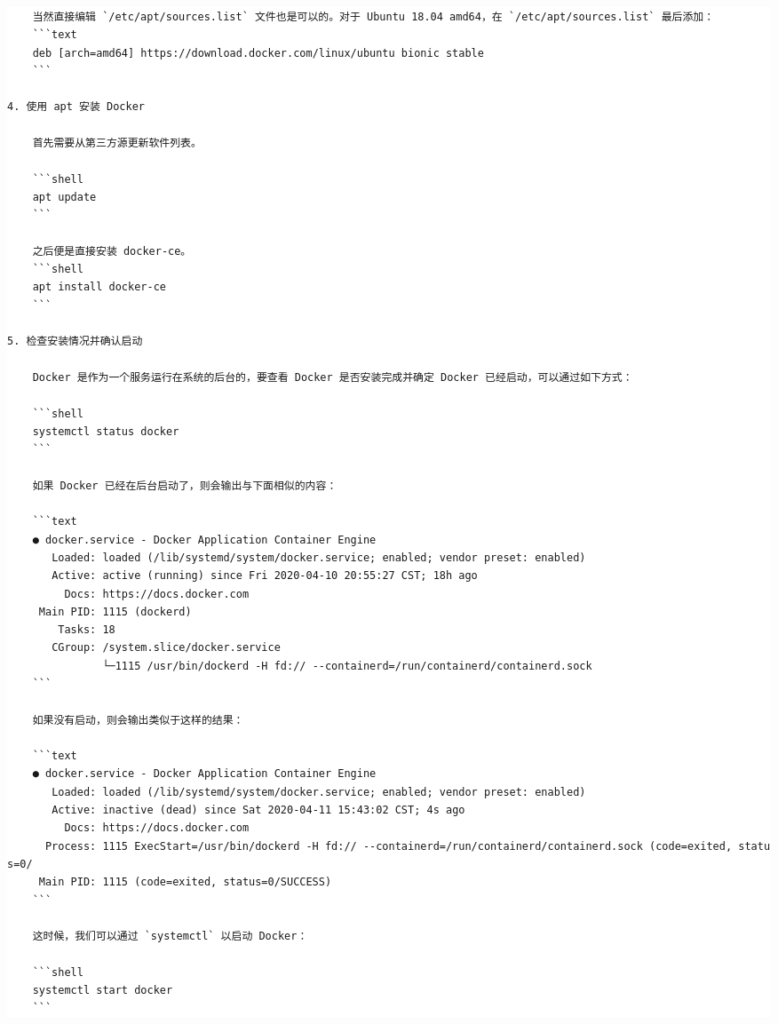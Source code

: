 		当然直接编辑 `/etc/apt/sources.list` 文件也是可以的。对于 Ubuntu 18.04 amd64，在 `/etc/apt/sources.list` 最后添加：
		```text
		deb [arch=amd64] https://download.docker.com/linux/ubuntu bionic stable
		```

    4. 使用 apt 安装 Docker

		首先需要从第三方源更新软件列表。
		
		```shell
		apt update
		```

		之后便是直接安装 docker-ce。
		```shell
		apt install docker-ce
		```

    5. 检查安装情况并确认启动

		Docker 是作为一个服务运行在系统的后台的，要查看 Docker 是否安装完成并确定 Docker 已经启动，可以通过如下方式：
		
		```shell
		systemctl status docker
		```

		如果 Docker 已经在后台启动了，则会输出与下面相似的内容：
		
		```text
		● docker.service - Docker Application Container Engine
		   Loaded: loaded (/lib/systemd/system/docker.service; enabled; vendor preset: enabled)
		   Active: active (running) since Fri 2020-04-10 20:55:27 CST; 18h ago
			 Docs: https://docs.docker.com
		 Main PID: 1115 (dockerd)
			Tasks: 18
		   CGroup: /system.slice/docker.service
				   └─1115 /usr/bin/dockerd -H fd:// --containerd=/run/containerd/containerd.sock
		```

		如果没有启动，则会输出类似于这样的结果：
		
		```text
		● docker.service - Docker Application Container Engine
		   Loaded: loaded (/lib/systemd/system/docker.service; enabled; vendor preset: enabled)
		   Active: inactive (dead) since Sat 2020-04-11 15:43:02 CST; 4s ago
			 Docs: https://docs.docker.com
		  Process: 1115 ExecStart=/usr/bin/dockerd -H fd:// --containerd=/run/containerd/containerd.sock (code=exited, status=0/
		 Main PID: 1115 (code=exited, status=0/SUCCESS)
		```

		这时候，我们可以通过 `systemctl` 以启动 Docker：
		
		```shell
		systemctl start docker
		```


[^1]: [软件仓库](http://people.ubuntu.com/~happyaron/udc-cn/lucid-html/ch06s09.html)
[^2]: [Ubuntu 源使用帮助](https://mirrors.ustc.edu.cn/help/ubuntu.html)